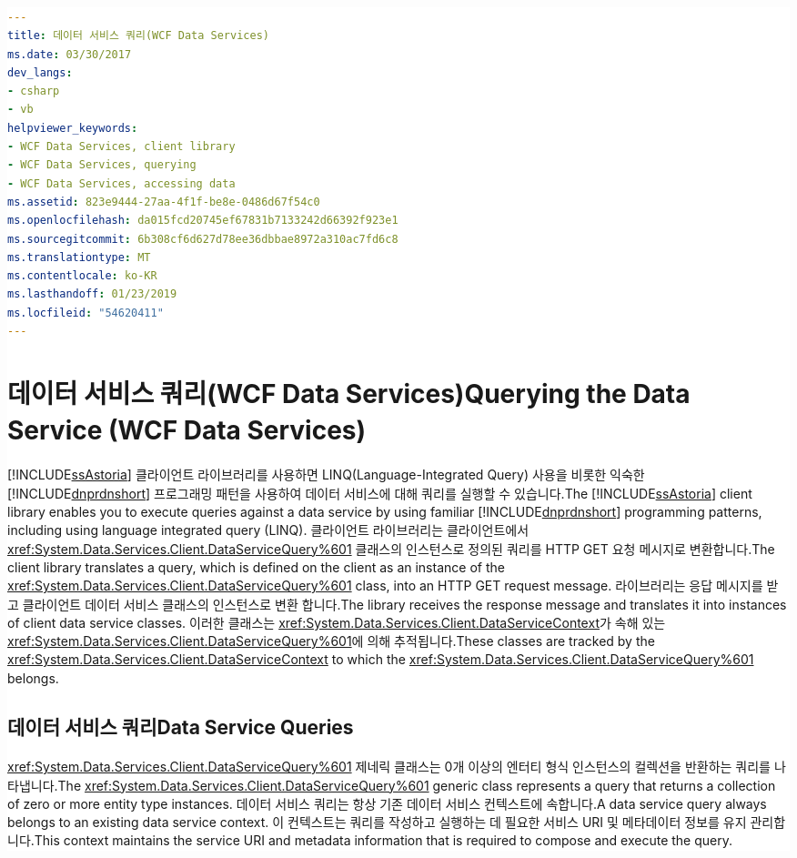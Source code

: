 ```yaml
---
title: 데이터 서비스 쿼리(WCF Data Services)
ms.date: 03/30/2017
dev_langs:
- csharp
- vb
helpviewer_keywords:
- WCF Data Services, client library
- WCF Data Services, querying
- WCF Data Services, accessing data
ms.assetid: 823e9444-27aa-4f1f-be8e-0486d67f54c0
ms.openlocfilehash: da015fcd20745ef67831b7133242d66392f923e1
ms.sourcegitcommit: 6b308cf6d627d78ee36dbbae8972a310ac7fd6c8
ms.translationtype: MT
ms.contentlocale: ko-KR
ms.lasthandoff: 01/23/2019
ms.locfileid: "54620411"
---
```

# <a name="querying-the-data-service-wcf-data-services"></a><span data-ttu-id="a3c52-102">데이터 서비스 쿼리(WCF Data Services)</span><span class="sxs-lookup"><span data-stu-id="a3c52-102">Querying the Data Service (WCF Data Services)</span></span>
<span data-ttu-id="a3c52-103">[!INCLUDE[ssAstoria](../../../../includes/ssastoria-md.md)] 클라이언트 라이브러리를 사용하면 LINQ(Language-Integrated Query) 사용을 비롯한 익숙한 [!INCLUDE[dnprdnshort](../../../../includes/dnprdnshort-md.md)] 프로그래밍 패턴을 사용하여 데이터 서비스에 대해 쿼리를 실행할 수 있습니다.</span><span class="sxs-lookup"><span data-stu-id="a3c52-103">The [!INCLUDE[ssAstoria](../../../../includes/ssastoria-md.md)] client library enables you to execute queries against a data service by using familiar [!INCLUDE[dnprdnshort](../../../../includes/dnprdnshort-md.md)] programming patterns, including using language integrated query (LINQ).</span></span> <span data-ttu-id="a3c52-104">클라이언트 라이브러리는 클라이언트에서 <xref:System.Data.Services.Client.DataServiceQuery%601> 클래스의 인스턴스로 정의된 쿼리를 HTTP GET 요청 메시지로 변환합니다.</span><span class="sxs-lookup"><span data-stu-id="a3c52-104">The client library translates a query, which is defined on the client as an instance of the <xref:System.Data.Services.Client.DataServiceQuery%601> class, into an HTTP GET request message.</span></span> <span data-ttu-id="a3c52-105">라이브러리는 응답 메시지를 받고 클라이언트 데이터 서비스 클래스의 인스턴스로 변환 합니다.</span><span class="sxs-lookup"><span data-stu-id="a3c52-105">The library receives the response message and translates it into instances of client data service classes.</span></span> <span data-ttu-id="a3c52-106">이러한 클래스는 <xref:System.Data.Services.Client.DataServiceContext>가 속해 있는 <xref:System.Data.Services.Client.DataServiceQuery%601>에 의해 추적됩니다.</span><span class="sxs-lookup"><span data-stu-id="a3c52-106">These classes are tracked by the <xref:System.Data.Services.Client.DataServiceContext> to which the <xref:System.Data.Services.Client.DataServiceQuery%601> belongs.</span></span>  
  
## <a name="data-service-queries"></a><span data-ttu-id="a3c52-107">데이터 서비스 쿼리</span><span class="sxs-lookup"><span data-stu-id="a3c52-107">Data Service Queries</span></span>  
 <span data-ttu-id="a3c52-108"><xref:System.Data.Services.Client.DataServiceQuery%601> 제네릭 클래스는 0개 이상의 엔터티 형식 인스턴스의 컬렉션을 반환하는 쿼리를 나타냅니다.</span><span class="sxs-lookup"><span data-stu-id="a3c52-108">The <xref:System.Data.Services.Client.DataServiceQuery%601> generic class represents a query that returns a collection of zero or more entity type instances.</span></span> <span data-ttu-id="a3c52-109">데이터 서비스 쿼리는 항상 기존 데이터 서비스 컨텍스트에 속합니다.</span><span class="sxs-lookup"><span data-stu-id="a3c52-109">A data service query always belongs to an existing data service context.</span></span> <span data-ttu-id="a3c52-110">이 컨텍스트는 쿼리를 작성하고 실행하는 데 필요한 서비스 URI 및 메타데이터 정보를 유지 관리합니다.</span><span class="sxs-lookup"><span data-stu-id="a3c52-110">This context maintains the service URI and metadata information that is required to compose and execute the query.</span></span>  
  